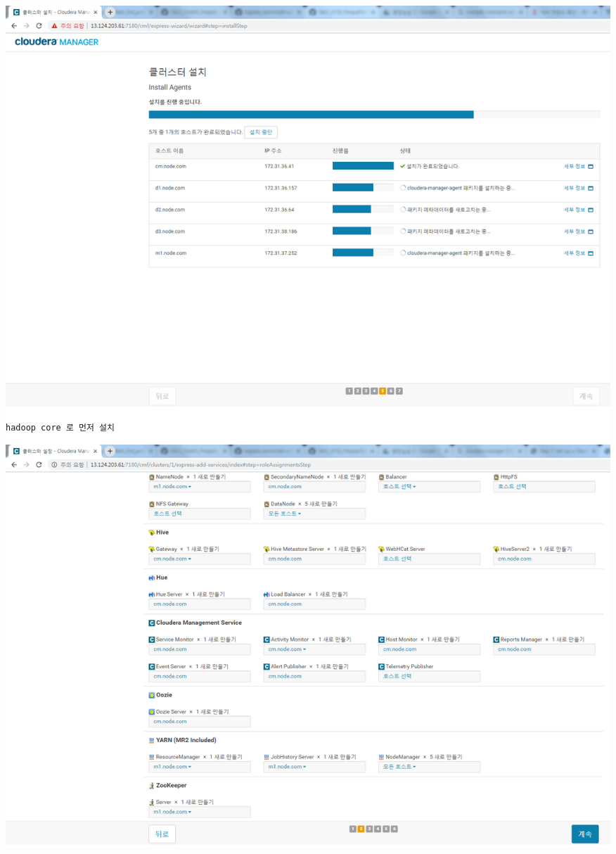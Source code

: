 ![photo.PNG](https://github.com/joo-hwan/SKCC_final_JooHwan/blob/master/part1/cm_install.PNG?raw=true)
```
hadoop core 로 먼저 설치
```
![photo.PNG](https://github.com/joo-hwan/SKCC_final_JooHwan/blob/master/part1/set_role.PNG?raw=true)